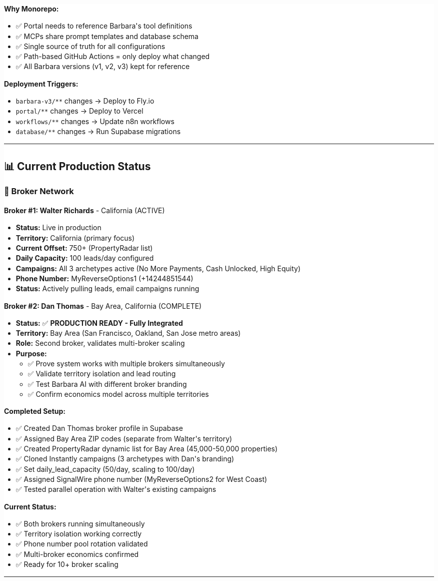 **Why Monorepo:**
- ✅ Portal needs to reference Barbara's tool definitions
- ✅ MCPs share prompt templates and database schema
- ✅ Single source of truth for all configurations
- ✅ Path-based GitHub Actions = only deploy what changed
- ✅ All Barbara versions (v1, v2, v3) kept for reference

**Deployment Triggers:**
- `barbara-v3/**` changes → Deploy to Fly.io
- `portal/**` changes → Deploy to Vercel
- `workflows/**` changes → Update n8n workflows
- `database/**` changes → Run Supabase migrations

---

## 📊 Current Production Status

### 🤝 Broker Network

**Broker #1: Walter Richards** - California (ACTIVE)
- **Status:** Live in production
- **Territory:** California (primary focus)
- **Current Offset:** 750+ (PropertyRadar list)
- **Daily Capacity:** 100 leads/day configured
- **Campaigns:** All 3 archetypes active (No More Payments, Cash Unlocked, High Equity)
- **Phone Number:** MyReverseOptions1 (+14244851544)
- **Status:** Actively pulling leads, email campaigns running

**Broker #2: Dan Thomas** - Bay Area, California (COMPLETE)
- **Status:** ✅ **PRODUCTION READY - Fully Integrated**
- **Territory:** Bay Area (San Francisco, Oakland, San Jose metro areas)
- **Role:** Second broker, validates multi-broker scaling
- **Purpose:** 
  - ✅ Prove system works with multiple brokers simultaneously
  - ✅ Validate territory isolation and lead routing
  - ✅ Test Barbara AI with different broker branding
  - ✅ Confirm economics model across multiple territories

**Completed Setup:**
- ✅ Created Dan Thomas broker profile in Supabase
- ✅ Assigned Bay Area ZIP codes (separate from Walter's territory)
- ✅ Created PropertyRadar dynamic list for Bay Area (45,000-50,000 properties)
- ✅ Cloned Instantly campaigns (3 archetypes with Dan's branding)
- ✅ Set daily_lead_capacity (50/day, scaling to 100/day)
- ✅ Assigned SignalWire phone number (MyReverseOptions2 for West Coast)
- ✅ Tested parallel operation with Walter's existing campaigns

**Current Status:**
- ✅ Both brokers running simultaneously
- ✅ Territory isolation working correctly
- ✅ Phone number pool rotation validated
- ✅ Multi-broker economics confirmed
- ✅ Ready for 10+ broker scaling

---